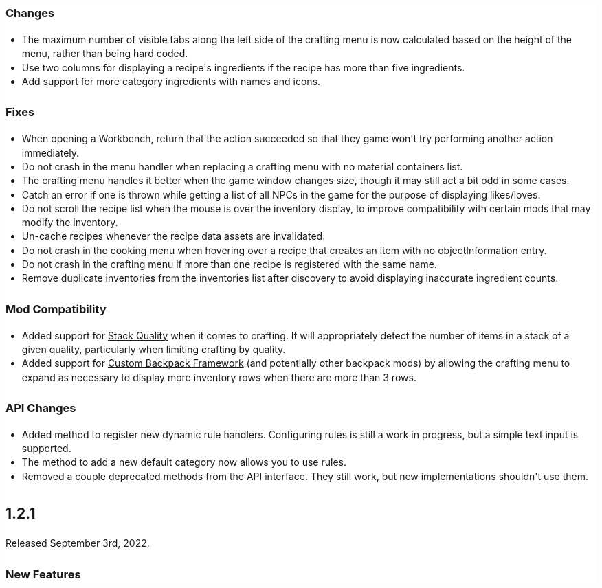### Changes

* The maximum number of visible tabs along the left side of the crafting menu
  is now calculated based on the height of the menu, rather than being
  hard coded.
* Use two columns for displaying a recipe's ingredients if the recipe has more
  than five ingredients.
* Add support for more category ingredients with names and icons.

### Fixes

* When opening a Workbench, return that the action succeeded so that they game
  won't try performing another action immediately.
* Do not crash in the menu handler when replacing a crafting menu with no
  material containers list.
* The crafting menu handles it better when the game window changes size, though
  it may still act a bit odd in some cases.
* Catch an error if one is thrown while getting a list of all NPCs in the
  game for the purpose of displaying likes/loves.
* Do not scroll the recipe list when the mouse is over the inventory display,
  to improve compatibility with certain mods that may modify the inventory.
* Un-cache recipes whenever the recipe data assets are invalidated.
* Do not crash in the cooking menu when hovering over a recipe that creates an
  item with no objectInformation entry.
* Do not crash in the crafting menu if more than one recipe is registered with
  the same name.
* Remove duplicate inventories from the inventories list after discovery to
  avoid displaying inaccurate ingredient counts.

### Mod Compatibility

* Added support for [Stack Quality](https://www.nexusmods.com/stardewvalley/mods/13724)
  when it comes to crafting. It will appropriately detect the number of items
  in a stack of a given quality, particularly when limiting crafting by quality.
* Added support for [Custom Backpack Framework](https://www.nexusmods.com/stardewvalley/mods/13826)
  (and potentially other backpack mods) by allowing the crafting menu to expand
  as necessary to display more inventory rows when there are more than 3 rows.

### API Changes

* Added method to register new dynamic rule handlers. Configuring rules is
  still a work in progress, but a simple text input is supported.
* The method to add a new default category now allows you to use rules.
* Removed a couple deprecated methods from the API interface. They still work,
  but new implementations shouldn't use them.


## 1.2.1
Released September 3rd, 2022.

### New Features
